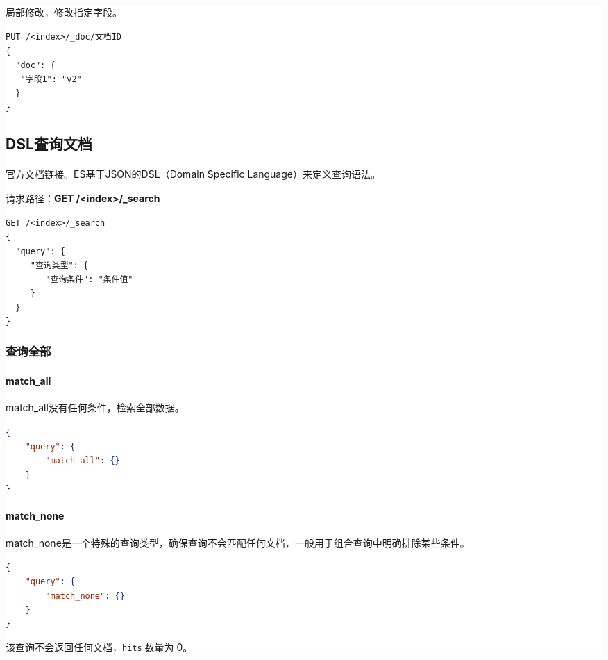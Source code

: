 局部修改，修改指定字段。

```http
PUT /<index>/_doc/文档ID
{
  "doc": {
   "字段1": "v2"
  }
}
```

## DSL查询文档

[官方文档链接](https://www.elastic.co/guide/en/elasticsearch/reference/current/query-dsl.html)。ES基于JSON的DSL（Domain Specific Language）来定义查询语法。

请求路径：**GET /\<index\>/_search**

```http
GET /<index>/_search
{
  "query": {
     "查询类型": {
        "查询条件": "条件值"
     }
  }
}
```

### 查询全部

#### match_all

match_all没有任何条件，检索全部数据。

```json
{
    "query": {
        "match_all": {}
    }
}
```

#### match_none

match_none是一个特殊的查询类型，确保查询不会匹配任何文档，一般用于组合查询中明确排除某些条件。

```json
{
    "query": {
        "match_none": {}
    }
}
```

该查询不会返回任何文档，`hits` 数量为 0。
